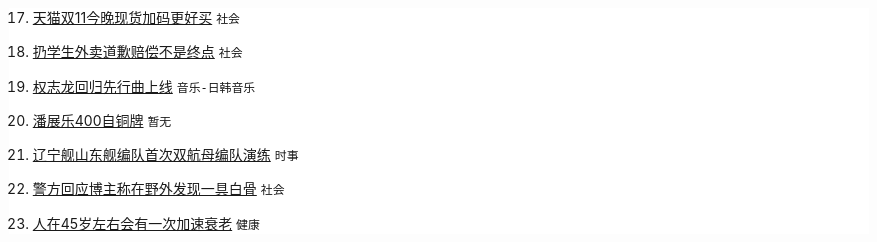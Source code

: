 17. [天猫双11今晚现货加码更好买](https://m.weibo.cn/search?containerid=100103type%3D1%26t%3D10%26q%3D%23%E5%A4%A9%E7%8C%AB%E5%8F%8C11%E4%BB%8A%E6%99%9A%E7%8E%B0%E8%B4%A7%E5%8A%A0%E7%A0%81%E6%9B%B4%E5%A5%BD%E4%B9%B0%23&stream_entry_id=31&isnewpage=1&extparam=seat%3D1%26stream_entry_id%3D31%26flag%3D0%26lcate%3D5001%26band_rank%3D14%26pos%3D15%26realpos%3D14%26c_type%3D31%26filter_type%3Drealtimehot%26q%3D%2523%25E5%25A4%25A9%25E7%258C%25AB%25E5%258F%258C11%25E4%25BB%258A%25E6%2599%259A%25E7%258E%25B0%25E8%25B4%25A7%25E5%258A%25A0%25E7%25A0%2581%25E6%259B%25B4%25E5%25A5%25BD%25E4%25B9%25B0%2523%26cate%3D5001%26dgr%3D0%26adid%3D262696%26display_time%3D1730373486%26pre_seqid%3D17303734867030274799805) `社会` 

18. [扔学生外卖道歉赔偿不是终点](https://m.weibo.cn/search?containerid=100103type%3D1%26t%3D10%26q%3D%23%E6%89%94%E5%AD%A6%E7%94%9F%E5%A4%96%E5%8D%96%E9%81%93%E6%AD%89%E8%B5%94%E5%81%BF%E4%B8%8D%E6%98%AF%E7%BB%88%E7%82%B9%23&stream_entry_id=31&isnewpage=1&extparam=seat%3D1%26stream_entry_id%3D31%26flag%3D1%26band_rank%3D15%26pos%3D16%26filter_type%3Drealtimehot%26c_type%3D31%26realpos%3D15%26q%3D%2523%25E6%2589%2594%25E5%25AD%25A6%25E7%2594%259F%25E5%25A4%2596%25E5%258D%2596%25E9%2581%2593%25E6%25AD%2589%25E8%25B5%2594%25E5%2581%25BF%25E4%25B8%258D%25E6%2598%25AF%25E7%25BB%2588%25E7%2582%25B9%2523%26cate%3D5001%26dgr%3D0%26lcate%3D5001%26display_time%3D1730373486%26pre_seqid%3D17303734867030274799805) `社会` 

19. [权志龙回归先行曲上线](https://m.weibo.cn/search?containerid=100103type%3D1%26t%3D10%26q%3D%23%E6%9D%83%E5%BF%97%E9%BE%99%E5%9B%9E%E5%BD%92%E5%85%88%E8%A1%8C%E6%9B%B2%E4%B8%8A%E7%BA%BF%23&stream_entry_id=31&isnewpage=1&extparam=seat%3D1%26stream_entry_id%3D31%26flag%3D0%26band_rank%3D16%26pos%3D17%26filter_type%3Drealtimehot%26c_type%3D31%26realpos%3D16%26q%3D%2523%25E6%259D%2583%25E5%25BF%2597%25E9%25BE%2599%25E5%259B%259E%25E5%25BD%2592%25E5%2585%2588%25E8%25A1%258C%25E6%259B%25B2%25E4%25B8%258A%25E7%25BA%25BF%2523%26cate%3D5001%26dgr%3D0%26lcate%3D5001%26display_time%3D1730373486%26pre_seqid%3D17303734867030274799805) `音乐-日韩音乐` 

20. [潘展乐400自铜牌](https://m.weibo.cn/search?containerid=100103type%3D1%26t%3D10%26q%3D%23%E6%BD%98%E5%B1%95%E4%B9%90400%E8%87%AA%E9%93%9C%E7%89%8C%23&stream_entry_id=31&isnewpage=1&extparam=seat%3D1%26stream_entry_id%3D31%26flag%3D1%26band_rank%3D17%26pos%3D18%26filter_type%3Drealtimehot%26c_type%3D31%26realpos%3D17%26q%3D%2523%25E6%25BD%2598%25E5%25B1%2595%25E4%25B9%2590400%25E8%2587%25AA%25E9%2593%259C%25E7%2589%258C%2523%26cate%3D5001%26dgr%3D0%26lcate%3D5001%26display_time%3D1730373486%26pre_seqid%3D17303734867030274799805) `暂无` 

21. [辽宁舰山东舰编队首次双航母编队演练](https://m.weibo.cn/search?containerid=100103type%3D1%26t%3D10%26q%3D%23%E8%BE%BD%E5%AE%81%E8%88%B0%E5%B1%B1%E4%B8%9C%E8%88%B0%E7%BC%96%E9%98%9F%E9%A6%96%E6%AC%A1%E5%8F%8C%E8%88%AA%E6%AF%8D%E7%BC%96%E9%98%9F%E6%BC%94%E7%BB%83%23&stream_entry_id=31&isnewpage=1&extparam=seat%3D1%26stream_entry_id%3D31%26flag%3D0%26band_rank%3D18%26pos%3D19%26filter_type%3Drealtimehot%26c_type%3D31%26realpos%3D18%26q%3D%2523%25E8%25BE%25BD%25E5%25AE%2581%25E8%2588%25B0%25E5%25B1%25B1%25E4%25B8%259C%25E8%2588%25B0%25E7%25BC%2596%25E9%2598%259F%25E9%25A6%2596%25E6%25AC%25A1%25E5%258F%258C%25E8%2588%25AA%25E6%25AF%258D%25E7%25BC%2596%25E9%2598%259F%25E6%25BC%2594%25E7%25BB%2583%2523%26cate%3D5001%26dgr%3D0%26lcate%3D5001%26display_time%3D1730373486%26pre_seqid%3D17303734867030274799805) `时事` 

22. [警方回应博主称在野外发现一具白骨](https://m.weibo.cn/search?containerid=100103type%3D1%26t%3D10%26q%3D%23%E8%AD%A6%E6%96%B9%E5%9B%9E%E5%BA%94%E5%8D%9A%E4%B8%BB%E7%A7%B0%E5%9C%A8%E9%87%8E%E5%A4%96%E5%8F%91%E7%8E%B0%E4%B8%80%E5%85%B7%E7%99%BD%E9%AA%A8%23&stream_entry_id=31&isnewpage=1&extparam=seat%3D1%26stream_entry_id%3D31%26flag%3D0%26band_rank%3D19%26pos%3D20%26filter_type%3Drealtimehot%26c_type%3D31%26realpos%3D19%26q%3D%2523%25E8%25AD%25A6%25E6%2596%25B9%25E5%259B%259E%25E5%25BA%2594%25E5%258D%259A%25E4%25B8%25BB%25E7%25A7%25B0%25E5%259C%25A8%25E9%2587%258E%25E5%25A4%2596%25E5%258F%2591%25E7%258E%25B0%25E4%25B8%2580%25E5%2585%25B7%25E7%2599%25BD%25E9%25AA%25A8%2523%26cate%3D5001%26dgr%3D0%26lcate%3D5001%26display_time%3D1730373486%26pre_seqid%3D17303734867030274799805) `社会` 

23. [人在45岁左右会有一次加速衰老](https://m.weibo.cn/search?containerid=100103type%3D1%26t%3D10%26q%3D%23%E4%BA%BA%E5%9C%A845%E5%B2%81%E5%B7%A6%E5%8F%B3%E4%BC%9A%E6%9C%89%E4%B8%80%E6%AC%A1%E5%8A%A0%E9%80%9F%E8%A1%B0%E8%80%81%23&stream_entry_id=31&isnewpage=1&extparam=seat%3D1%26stream_entry_id%3D31%26flag%3D1%26band_rank%3D20%26pos%3D21%26filter_type%3Drealtimehot%26c_type%3D31%26realpos%3D20%26q%3D%2523%25E4%25BA%25BA%25E5%259C%25A845%25E5%25B2%2581%25E5%25B7%25A6%25E5%258F%25B3%25E4%25BC%259A%25E6%259C%2589%25E4%25B8%2580%25E6%25AC%25A1%25E5%258A%25A0%25E9%2580%259F%25E8%25A1%25B0%25E8%2580%2581%2523%26cate%3D5001%26dgr%3D0%26lcate%3D5001%26display_time%3D1730373486%26pre_seqid%3D17303734867030274799805) `健康` 
